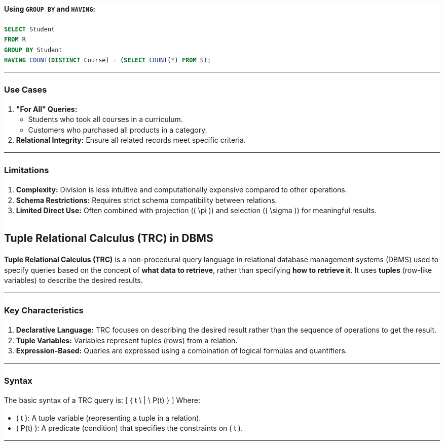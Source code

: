 #### Using `GROUP BY` and `HAVING`:

```sql
SELECT Student
FROM R
GROUP BY Student
HAVING COUNT(DISTINCT Course) = (SELECT COUNT(*) FROM S);
```

---

### **Use Cases**

1. **"For All" Queries:**
   - Students who took all courses in a curriculum.
   - Customers who purchased all products in a category.
2. **Relational Integrity:** Ensure all related records meet specific criteria.

---

### **Limitations**

1. **Complexity:** Division is less intuitive and computationally expensive compared to other operations.
2. **Schema Restrictions:** Requires strict schema compatibility between relations.
3. **Limited Direct Use:** Often combined with projection (\( \pi \)) and selection (\( \sigma \)) for meaningful results.

## Tuple Relational Calculus (TRC) in DBMS

**Tuple Relational Calculus (TRC)** is a non-procedural query language in relational database management systems (DBMS) used to specify queries based on the concept of **what data to retrieve**, rather than specifying **how to retrieve it**. It uses **tuples** (row-like variables) to describe the desired results.

---

### **Key Characteristics**

1. **Declarative Language:** TRC focuses on describing the desired result rather than the sequence of operations to get the result.
2. **Tuple Variables:** Variables represent tuples (rows) from a relation.
3. **Expression-Based:** Queries are expressed using a combination of logical formulas and quantifiers.

---

### **Syntax**

The basic syntax of a TRC query is:
\[ \{ t \ | \ P(t) \} \]
Where:

- \( t \): A tuple variable (representing a tuple in a relation).
- \( P(t) \): A predicate (condition) that specifies the constraints on \( t \).

---